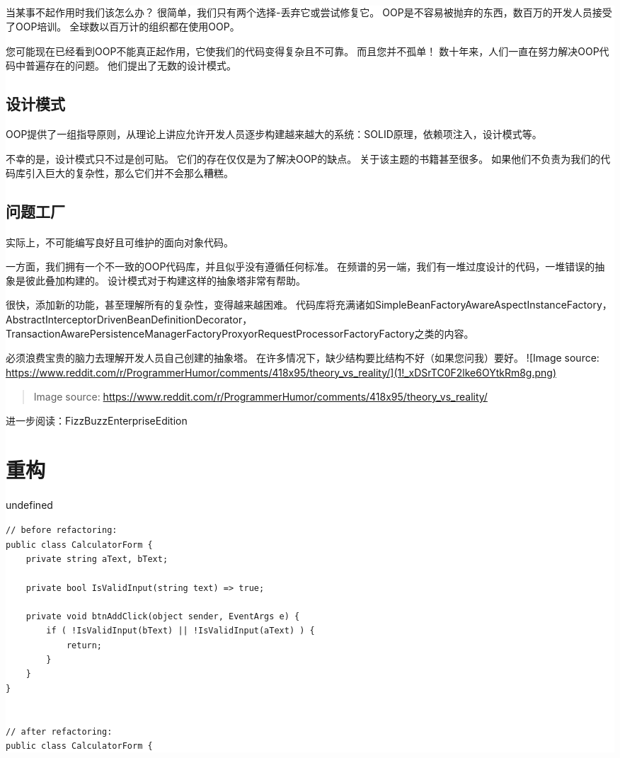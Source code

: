 
当某事不起作用时我们该怎么办？ 很简单，我们只有两个选择-丢弃它或尝试修复它。 OOP是不容易被抛弃的东西，数百万的开发人员接受了OOP培训。 全球数以百万计的组织都在使用OOP。

您可能现在已经看到OOP不能真正起作用，它使我们的代码变得复杂且不可靠。 而且您并不孤单！ 数十年来，人们一直在努力解决OOP代码中普遍存在的问题。 他们提出了无数的设计模式。
## 设计模式

OOP提供了一组指导原则，从理论上讲应允许开发人员逐步构建越来越大的系统：SOLID原理，依赖项注入，设计模式等。

不幸的是，设计模式只不过是创可贴。 它们的存在仅仅是为了解决OOP的缺点。 关于该主题的书籍甚至很多。 如果他们不负责为我们的代码库引入巨大的复杂性，那么它们并不会那么糟糕。
## 问题工厂

实际上，不可能编写良好且可维护的面向对象代码。

一方面，我们拥有一个不一致的OOP代码库，并且似乎没有遵循任何标准。 在频谱的另一端，我们有一堆过度设计的代码，一堆错误的抽象是彼此叠加构建的。 设计模式对于构建这样的抽象塔非常有帮助。

很快，添加新的功能，甚至理解所有的复杂性，变得越来越困难。 代码库将充满诸如SimpleBeanFactoryAwareAspectInstanceFactory，AbstractInterceptorDrivenBeanDefinitionDecorator，TransactionAwarePersistenceManagerFactoryProxyorRequestProcessorFactoryFactory之类的内容。

必须浪费宝贵的脑力去理解开发人员自己创建的抽象塔。 在许多情况下，缺少结构要比结构不好（如果您问我）要好。
![Image source: https://www.reddit.com/r/ProgrammerHumor/comments/418x95/theory_vs_reality/](1!_xDSrTC0F2lke6OYtkRm8g.png)
> Image source: https://www.reddit.com/r/ProgrammerHumor/comments/418x95/theory_vs_reality/


进一步阅读：FizzBuzzEnterpriseEdition
# 重构

undefined
```
// before refactoring:
public class CalculatorForm {
    private string aText, bText;
    
    private bool IsValidInput(string text) => true;
    
    private void btnAddClick(object sender, EventArgs e) {
        if ( !IsValidInput(bText) || !IsValidInput(aText) ) {
            return;
        }
    }
}


// after refactoring:
public class CalculatorForm {
```